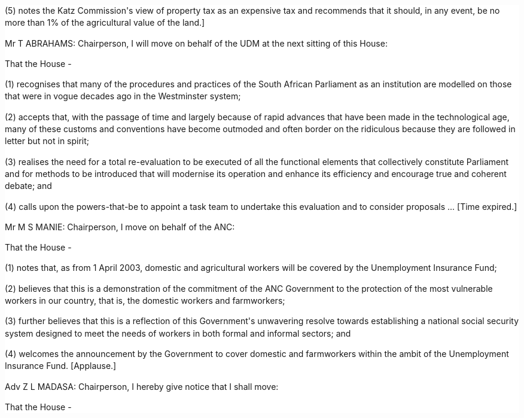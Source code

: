 
  (5) notes the Katz Commission's view of property tax as an expensive  tax
       and recommends that it should, in any event, be no more  than  1%  of
       the agricultural value of the land.]

Mr T ABRAHAMS: Chairperson, I will move on behalf of the  UDM  at  the  next
sitting of this House:


  That the House -


  (1) recognises that many of the procedures and  practices  of  the  South
       African Parliament as an institution are modelled on those that  were
       in vogue decades ago in the Westminster system;


  (2) accepts that, with the passage of time and largely because  of  rapid
       advances that have been made in the technological age, many of  these
       customs and conventions have become outmoded and often border on  the
       ridiculous because they are followed in letter but not in spirit;


  (3) realises the need for a total re-evaluation to be executed of all the
       functional elements that collectively constitute Parliament  and  for
       methods to be  introduced  that  will  modernise  its  operation  and
       enhance its efficiency and encourage true and coherent debate; and


 (4)  calls upon the powers-that-be to appoint a  task  team  to  undertake
       this evaluation and to consider proposals ...
[Time expired.]

Mr M S MANIE: Chairperson, I move on behalf of the ANC:


  That the House -


  (1) notes that, as from 1 April 2003, domestic and  agricultural  workers
       will be covered by the Unemployment Insurance Fund;


  (2) believes that this is a demonstration of the commitment  of  the  ANC
       Government to the protection of the most vulnerable  workers  in  our
       country, that is, the domestic workers and farmworkers;


  (3) further believes that this  is  a  reflection  of  this  Government's
       unwavering resolve towards establishing a  national  social  security
       system designed to meet the needs  of  workers  in  both  formal  and
       informal sectors; and


  (4) welcomes the announcement by the Government  to  cover  domestic  and
       farmworkers within the ambit  of  the  Unemployment  Insurance  Fund.
       [Applause.]

Adv Z L MADASA: Chairperson, I hereby give notice that I shall move:


  That the House -
